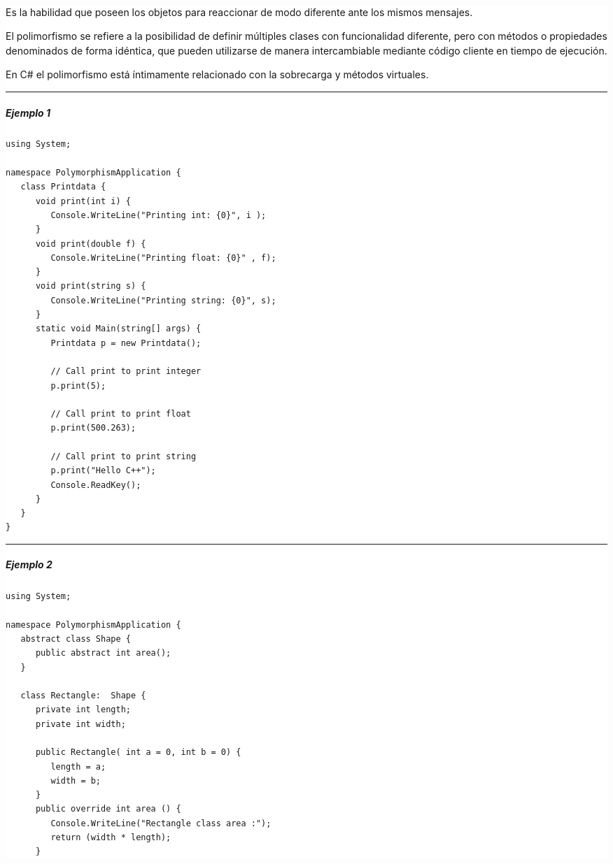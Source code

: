 Es la habilidad que poseen los objetos para reaccionar de modo diferente ante los mismos mensajes.

El polimorfismo se refiere a la posibilidad de definir múltiples clases con funcionalidad diferente, pero con métodos o propiedades denominados de forma idéntica, que pueden utilizarse de manera intercambiable mediante código cliente en tiempo de ejecución.

En C# el polimorfismo está íntimamente relacionado con la sobrecarga y métodos virtuales.

---

##### Ejemplo 1

``` 
using System;

namespace PolymorphismApplication {
   class Printdata {
      void print(int i) {
         Console.WriteLine("Printing int: {0}", i );
      }
      void print(double f) {
         Console.WriteLine("Printing float: {0}" , f);
      }
      void print(string s) {
         Console.WriteLine("Printing string: {0}", s);
      }
      static void Main(string[] args) {
         Printdata p = new Printdata();
         
         // Call print to print integer
         p.print(5);
         
         // Call print to print float
         p.print(500.263);
         
         // Call print to print string
         p.print("Hello C++");
         Console.ReadKey();
      }
   }
}
``` 

---
##### Ejemplo 2

``` 
using System;

namespace PolymorphismApplication {
   abstract class Shape {
      public abstract int area();
   }
   
   class Rectangle:  Shape {
      private int length;
      private int width;
      
      public Rectangle( int a = 0, int b = 0) {
         length = a;
         width = b;
      }
      public override int area () { 
         Console.WriteLine("Rectangle class area :");
         return (width * length); 
      }
```